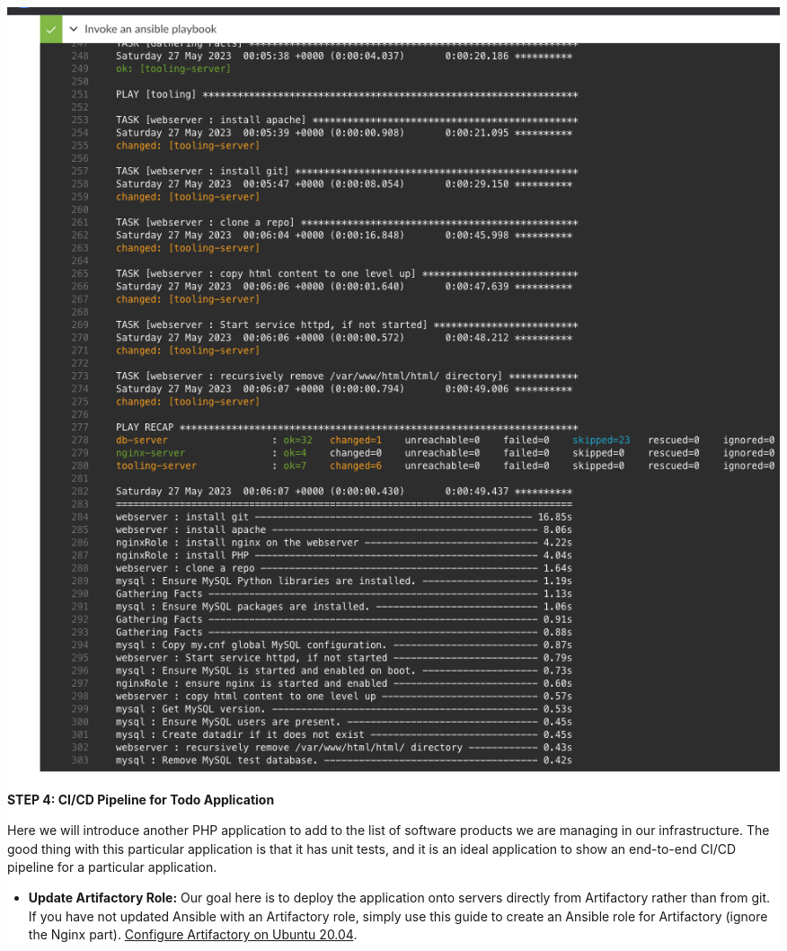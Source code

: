 ![](./img/tooling_set.png)

**STEP 4: CI/CD Pipeline for Todo Application**

Here we will introduce another PHP application to add to the list of software products we are managing in our infrastructure. The good thing with this particular application is that it has unit tests, and it is an ideal application to show an end-to-end CI/CD pipeline for a particular application.


* **Update Artifactory Role:** Our goal here is to deploy the application onto servers directly from Artifactory rather than from git. If you have not updated Ansible with an Artifactory role, simply use this guide to create an Ansible role for Artifactory (ignore the Nginx part). [Configure Artifactory on Ubuntu 20.04](https://www.howtoforge.com/tutorial/ubuntu-jfrog/). 

